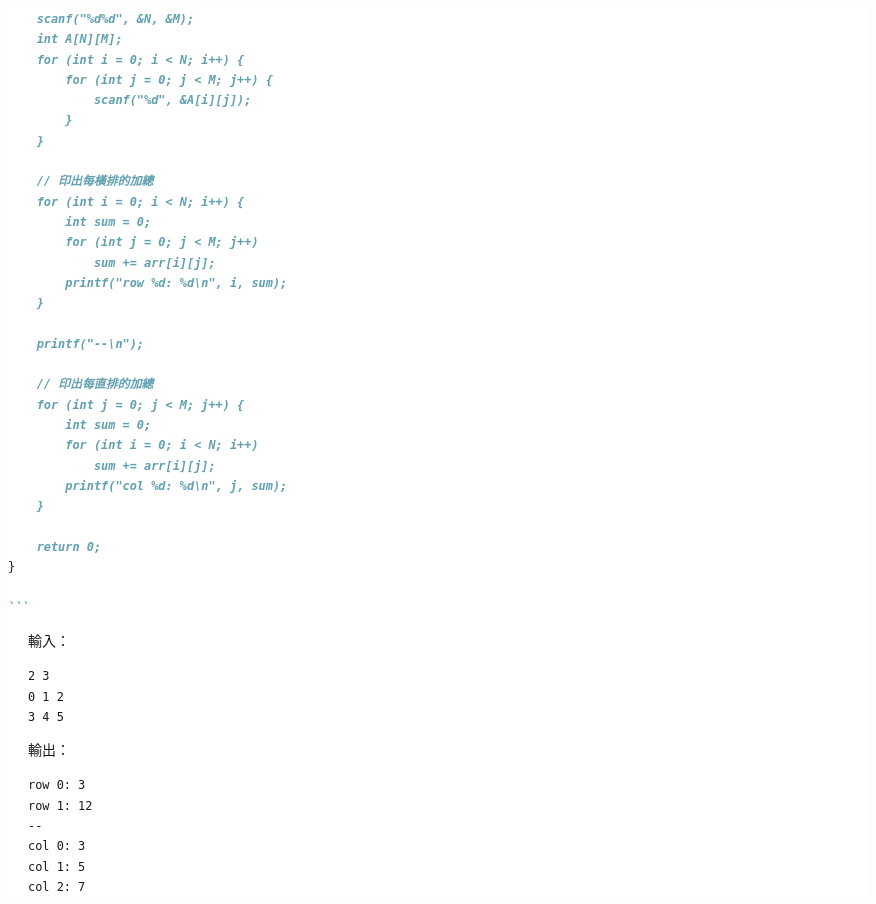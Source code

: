 ````md magic-move {at: 1, class: '!children:text-1.1rem !children:leading-26.9px no-ligatures', maxHeight: '428px'}
    scanf("%d%d", &N, &M);
    int A[N][M];
    for (int i = 0; i < N; i++) {
        for (int j = 0; j < M; j++) {
            scanf("%d", &A[i][j]);
        }
    }

    // 印出每橫排的加總
    for (int i = 0; i < N; i++) {
        int sum = 0;
        for (int j = 0; j < M; j++)
            sum += arr[i][j];
        printf("row %d: %d\n", i, sum);
    }

    printf("--\n");

    // 印出每直排的加總
    for (int j = 0; j < M; j++) {
        int sum = 0;
        for (int i = 0; i < N; i++)
            sum += arr[i][j];
        printf("col %d: %d\n", j, sum);
    }

    return 0;
}

```
````

</div>
<div class="basis-40/100" style="padding: 0px 0px 0px 20px;">

輸入：

```plaintext{*}{lines:false, class:'!children:text-1.2rem no-ligatures'}
2 3
0 1 2
3 4 5
```

輸出：

```plaintext{*}{lines:false, class:'!children:text-1.2rem no-ligatures'}
row 0: 3
row 1: 12
--
col 0: 3
col 1: 5
col 2: 7
```
